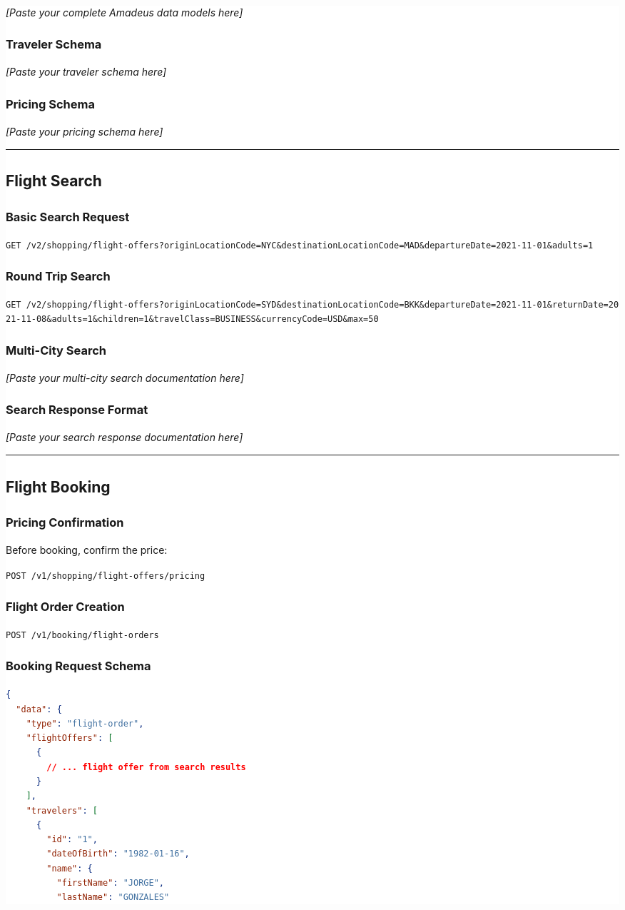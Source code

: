 *[Paste your complete Amadeus data models here]*

### Traveler Schema
*[Paste your traveler schema here]*

### Pricing Schema
*[Paste your pricing schema here]*

---

## Flight Search

### Basic Search Request
```http
GET /v2/shopping/flight-offers?originLocationCode=NYC&destinationLocationCode=MAD&departureDate=2021-11-01&adults=1
```

### Round Trip Search
```http
GET /v2/shopping/flight-offers?originLocationCode=SYD&destinationLocationCode=BKK&departureDate=2021-11-01&returnDate=2021-11-08&adults=1&children=1&travelClass=BUSINESS&currencyCode=USD&max=50
```

### Multi-City Search
*[Paste your multi-city search documentation here]*

### Search Response Format
*[Paste your search response documentation here]*

---

## Flight Booking

### Pricing Confirmation
Before booking, confirm the price:
```http
POST /v1/shopping/flight-offers/pricing
```

### Flight Order Creation
```http
POST /v1/booking/flight-orders
```

### Booking Request Schema
```json
{
  "data": {
    "type": "flight-order",
    "flightOffers": [
      {
        // ... flight offer from search results
      }
    ],
    "travelers": [
      {
        "id": "1",
        "dateOfBirth": "1982-01-16",
        "name": {
          "firstName": "JORGE",
          "lastName": "GONZALES"
```
